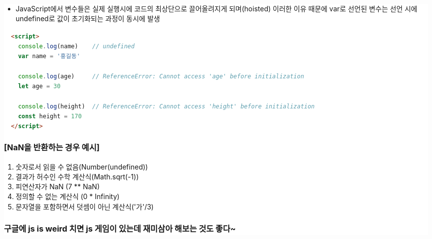   * JavaScript에서 변수들은 실제 실행시에 코드의 최상단으로 끌어올려지게 되며(hoisted) 이러한 이유 때문에 var로 선언된 변수는 선언 시에 undefined로 값이 초기화되는 과정이 동시에 발생

  ```html
    <script>
      console.log(name)    // undefined
      var name = '홍길동'

      console.log(age)     // ReferenceError: Cannot access 'age' before initialization
      let age = 30

      console.log(height)  // ReferenceError: Cannot access 'height' before initialization
      const height = 170
    </script>
  ```

### [NaN을 반환하는 경우 예시]
  1. 숫자로서 읽을 수 없음(Number(undefined))
  2. 결과가 허수인 수학 계산식(Math.sqrt(-1))
  3. 피연산자가 NaN (7 ** NaN)
  4. 정의할 수 없는 계산식 (0 * Infinity)
  5. 문자열을 포함하면서 덧셈이 아닌 계산식('가'/3)

### 구글에 js is weird 치면 js 게임이 있는데 재미삼아 해보는 것도 좋다~